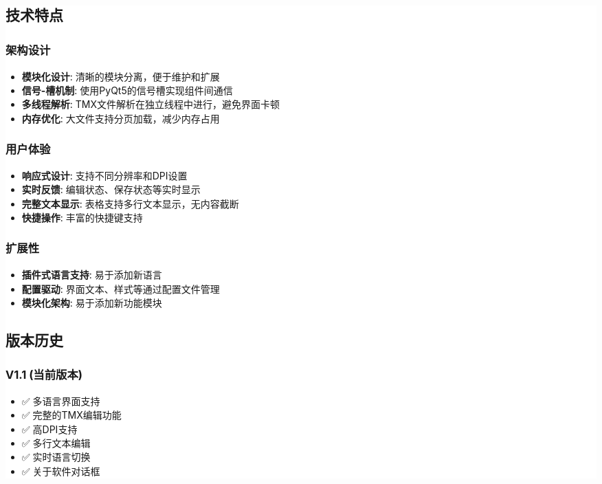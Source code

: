 ## 技术特点

### 架构设计
- **模块化设计**: 清晰的模块分离，便于维护和扩展
- **信号-槽机制**: 使用PyQt5的信号槽实现组件间通信
- **多线程解析**: TMX文件解析在独立线程中进行，避免界面卡顿
- **内存优化**: 大文件支持分页加载，减少内存占用

### 用户体验
- **响应式设计**: 支持不同分辨率和DPI设置
- **实时反馈**: 编辑状态、保存状态等实时显示
- **完整文本显示**: 表格支持多行文本显示，无内容截断
- **快捷操作**: 丰富的快捷键支持

### 扩展性
- **插件式语言支持**: 易于添加新语言
- **配置驱动**: 界面文本、样式等通过配置文件管理
- **模块化架构**: 易于添加新功能模块

## 版本历史

### V1.1 (当前版本)
- ✅ 多语言界面支持
- ✅ 完整的TMX编辑功能
- ✅ 高DPI支持
- ✅ 多行文本编辑
- ✅ 实时语言切换
- ✅ 关于软件对话框
